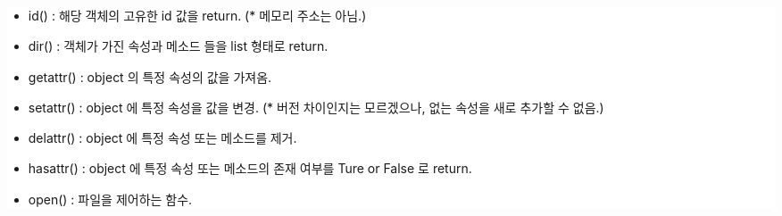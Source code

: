 * id()            :	해당 객체의 고유한 id 값을 return. (* 메모리 주소는 아님.)
* dir()           :	객체가 가진 속성과 메소드 들을 list 형태로 return.

* getattr()       :	object 의 특정 속성의 값을 가져옴.
* setattr()       :	object 에 특정 속성을 값을 변경.  (* 버전 차이인지는 모르겠으나, 없는 속성을 새로 추가할 수 없음.)
* delattr()       :	object 에 특정 속성 또는 메소드를 제거.
* hasattr()       :	object 에 특정 속성 또는 메소드의 존재 여부를 Ture or False 로 return.

* open()          :	파일을 제어하는 함수.
